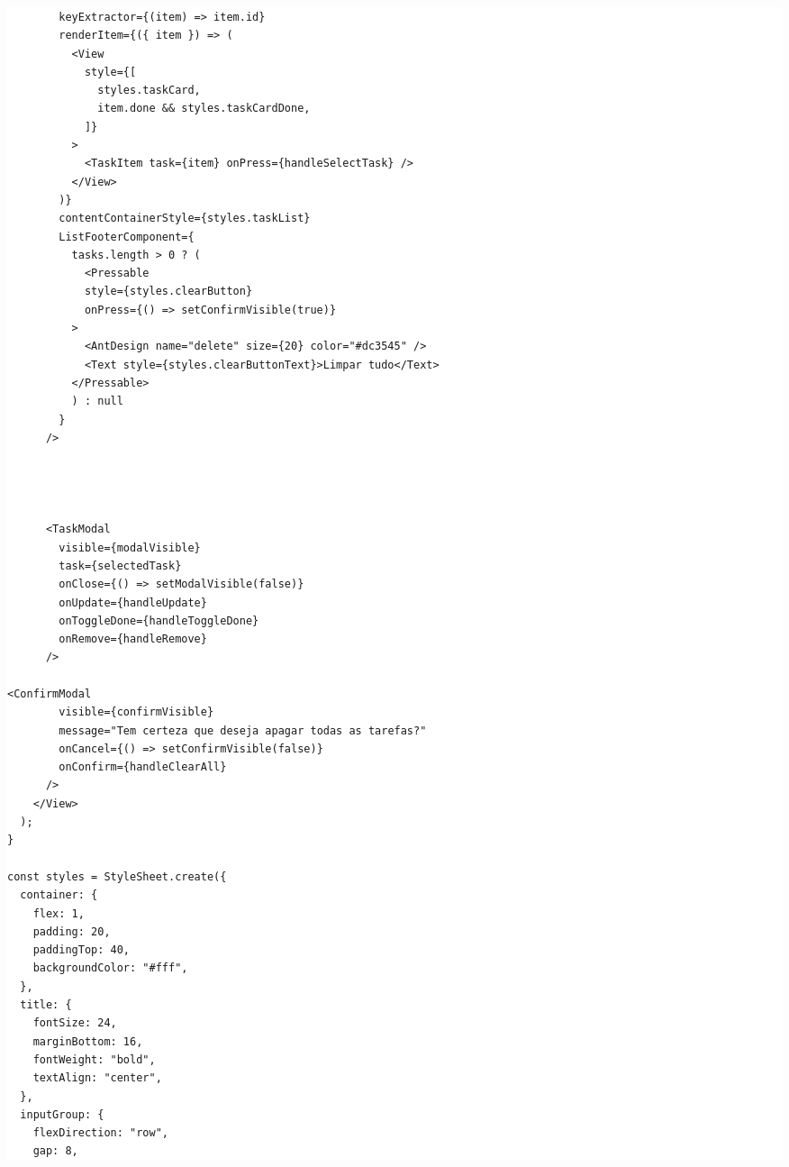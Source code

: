 ```tsx
        keyExtractor={(item) => item.id}
        renderItem={({ item }) => (
          <View
            style={[
              styles.taskCard,
              item.done && styles.taskCardDone,
            ]}
          >
            <TaskItem task={item} onPress={handleSelectTask} />
          </View>
        )}
        contentContainerStyle={styles.taskList}
        ListFooterComponent={
          tasks.length > 0 ? (
            <Pressable
            style={styles.clearButton}
            onPress={() => setConfirmVisible(true)}
          >
            <AntDesign name="delete" size={20} color="#dc3545" />
            <Text style={styles.clearButtonText}>Limpar tudo</Text>
          </Pressable>
          ) : null
        }
      />




      <TaskModal
        visible={modalVisible}
        task={selectedTask}
        onClose={() => setModalVisible(false)}
        onUpdate={handleUpdate}
        onToggleDone={handleToggleDone}
        onRemove={handleRemove}
      />

<ConfirmModal
        visible={confirmVisible}
        message="Tem certeza que deseja apagar todas as tarefas?"
        onCancel={() => setConfirmVisible(false)}
        onConfirm={handleClearAll}
      />
    </View>
  );
}

const styles = StyleSheet.create({
  container: {
    flex: 1,
    padding: 20,
    paddingTop: 40,
    backgroundColor: "#fff",
  },
  title: {
    fontSize: 24,
    marginBottom: 16,
    fontWeight: "bold",
    textAlign: "center",
  },
  inputGroup: {
    flexDirection: "row",
    gap: 8,
```